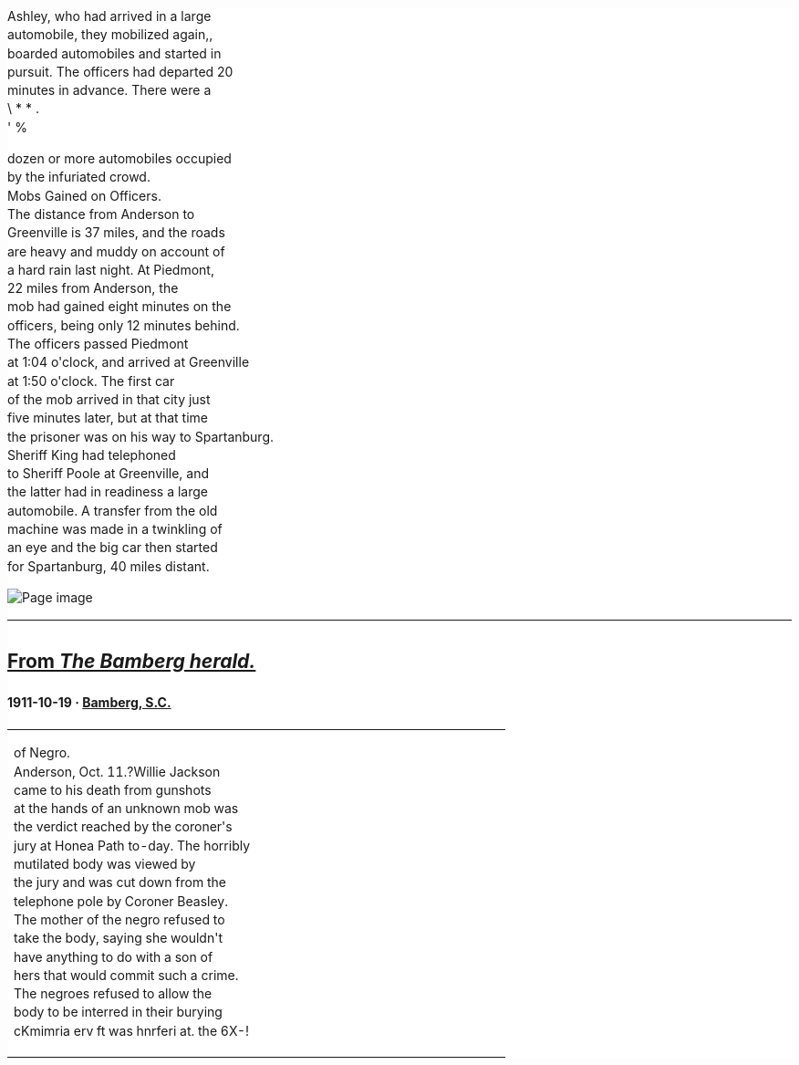 Ashley, who had arrived in a large  
automobile, they mobilized again,,  
boarded automobiles and started in  
pursuit. The officers had departed 20  
minutes in advance. There were a  
\ * * .  
&#x27; %  
  
dozen or more automobiles occupied  
by the infuriated crowd.  
Mobs Gained on Officers.  
The distance from Anderson to  
Greenville is 37 miles, and the roads  
are heavy and muddy on account of  
a hard rain last night. At Piedmont,  
22 miles from Anderson, the  
mob had gained eight minutes on the  
officers, being only 12 minutes behind.  
The officers passed Piedmont  
at 1:04 o&#x27;clock, and arrived at Greenville  
at 1:50 o&#x27;clock. The first car  
of the mob arrived in that city just  
five minutes later, but at that time  
the prisoner was on his way to Spartanburg.  
Sheriff King had telephoned  
to Sheriff Poole at Greenville, and  
the latter had in readiness a large  
automobile. A transfer from the old  
machine was made in a twinkling of  
an eye and the big car then started  
for Spartanburg, 40 miles distant.
</td><td style="width: 50%; max-height: 75%; margin: auto; display: block;">
<img alt="Page image" src="https://tile.loc.gov/image-services/iiif/service:ndnp:scu:batch_scu_albinoskunk_ver02:data:sn86063790:00295863031:1911101901:0342/pct:19.869539,4.005037,34.680182,95.460549/!600,600/0/default.jpg"/>
</td>
</tr></table>

---

## [From _The Bamberg herald._](https://www.loc.gov/resource/sn86063790/1911-10-19/ed-1/?sp=2)

#### 1911-10-19 &middot; [Bamberg, S.C.](http://dbpedia.org/resource/Bamberg%2C_South_Carolina)

<table style="width: 100%;"><tr><td style="width: 50%">

  
of Negro.  
Anderson, Oct. 11.?Willie Jackson  
came to his death from gunshots  
at the hands of an unknown mob was  
the verdict reached by the coroner&#x27;s  
jury at Honea Path to-day. The horribly  
mutilated body was viewed by  
the jury and was cut down from the  
telephone pole by Coroner Beasley.  
The mother of the negro refused to  
take the body, saying she wouldn&#x27;t  
have anything to do with a son of  
hers that would commit such a crime.  
The negroes refused to allow the  
body to be interred in their burying  
cKmimria erv ft was hnrferi at. the 6X-!  
  